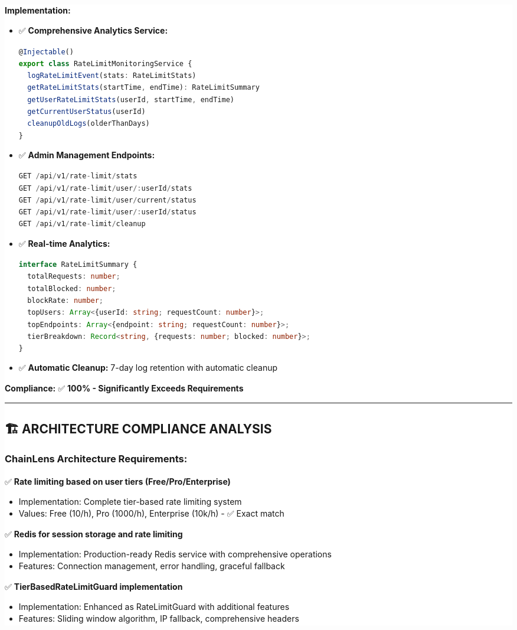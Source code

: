 **Implementation:**
- ✅ **Comprehensive Analytics Service:**
  ```typescript
  @Injectable()
  export class RateLimitMonitoringService {
    logRateLimitEvent(stats: RateLimitStats)
    getRateLimitStats(startTime, endTime): RateLimitSummary
    getUserRateLimitStats(userId, startTime, endTime)
    getCurrentUserStatus(userId)
    cleanupOldLogs(olderThanDays)
  }
  ```

- ✅ **Admin Management Endpoints:**
  ```typescript
  GET /api/v1/rate-limit/stats
  GET /api/v1/rate-limit/user/:userId/stats
  GET /api/v1/rate-limit/user/current/status
  GET /api/v1/rate-limit/user/:userId/status
  GET /api/v1/rate-limit/cleanup
  ```

- ✅ **Real-time Analytics:**
  ```typescript
  interface RateLimitSummary {
    totalRequests: number;
    totalBlocked: number;
    blockRate: number;
    topUsers: Array<{userId: string; requestCount: number}>;
    topEndpoints: Array<{endpoint: string; requestCount: number}>;
    tierBreakdown: Record<string, {requests: number; blocked: number}>;
  }
  ```

- ✅ **Automatic Cleanup:** 7-day log retention with automatic cleanup

**Compliance:** ✅ **100% - Significantly Exceeds Requirements**

---

## 🏗️ **ARCHITECTURE COMPLIANCE ANALYSIS**

### **ChainLens Architecture Requirements:**

✅ **Rate limiting based on user tiers (Free/Pro/Enterprise)**
- Implementation: Complete tier-based rate limiting system
- Values: Free (10/h), Pro (1000/h), Enterprise (10k/h) - ✅ Exact match

✅ **Redis for session storage and rate limiting**
- Implementation: Production-ready Redis service with comprehensive operations
- Features: Connection management, error handling, graceful fallback

✅ **TierBasedRateLimitGuard implementation**
- Implementation: Enhanced as RateLimitGuard with additional features
- Features: Sliding window algorithm, IP fallback, comprehensive headers
